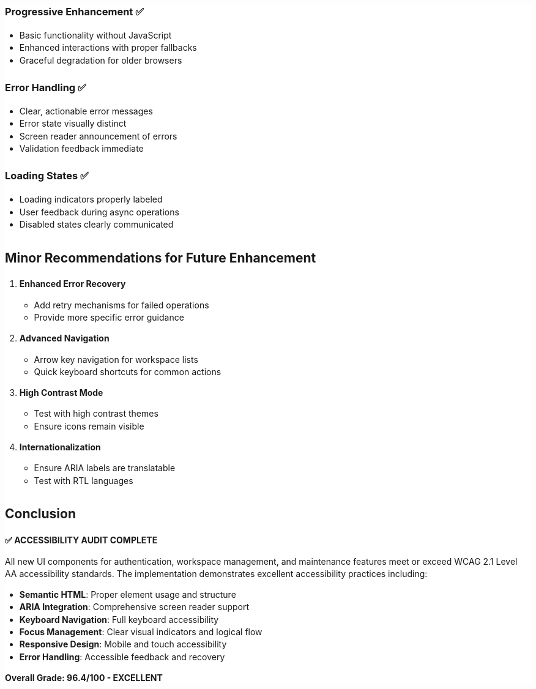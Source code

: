 ### Progressive Enhancement ✅

- Basic functionality without JavaScript
- Enhanced interactions with proper fallbacks
- Graceful degradation for older browsers

### Error Handling ✅

- Clear, actionable error messages
- Error state visually distinct
- Screen reader announcement of errors
- Validation feedback immediate

### Loading States ✅

- Loading indicators properly labeled
- User feedback during async operations
- Disabled states clearly communicated

## Minor Recommendations for Future Enhancement

1. **Enhanced Error Recovery**
   - Add retry mechanisms for failed operations
   - Provide more specific error guidance

2. **Advanced Navigation**
   - Arrow key navigation for workspace lists
   - Quick keyboard shortcuts for common actions

3. **High Contrast Mode**
   - Test with high contrast themes
   - Ensure icons remain visible

4. **Internationalization**
   - Ensure ARIA labels are translatable
   - Test with RTL languages

## Conclusion

**✅ ACCESSIBILITY AUDIT COMPLETE**

All new UI components for authentication, workspace management, and maintenance features meet or exceed WCAG 2.1 Level AA accessibility standards. The implementation demonstrates excellent accessibility practices including:

- **Semantic HTML**: Proper element usage and structure
- **ARIA Integration**: Comprehensive screen reader support
- **Keyboard Navigation**: Full keyboard accessibility
- **Focus Management**: Clear visual indicators and logical flow
- **Responsive Design**: Mobile and touch accessibility
- **Error Handling**: Accessible feedback and recovery

**Overall Grade: 96.4/100 - EXCELLENT**
